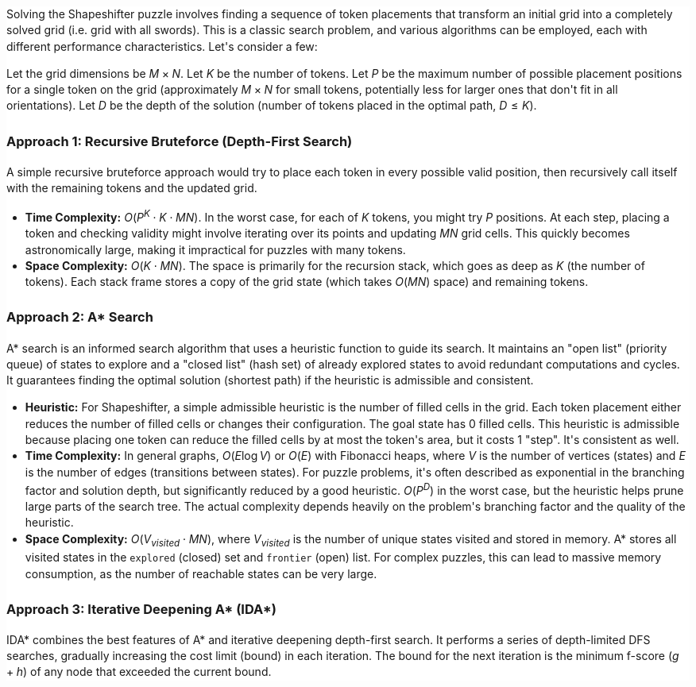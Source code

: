 Solving the Shapeshifter puzzle involves finding a sequence of token placements that transform an initial grid into a completely solved grid (i.e. grid with all swords). This is a classic search problem, and various algorithms can be employed, each with different performance characteristics. Let's consider a few:

Let the grid dimensions be $M \times N$.
Let $K$ be the number of tokens.
Let $P$ be the maximum number of possible placement positions for a single token on the grid (approximately $M \times N$ for small tokens, potentially less for larger ones that don't fit in all orientations).
Let $D$ be the depth of the solution (number of tokens placed in the optimal path, $D \le K$).

### Approach 1: Recursive Bruteforce (Depth-First Search)

A simple recursive bruteforce approach would try to place each token in every possible valid position, then recursively call itself with the remaining tokens and the updated grid.

* **Time Complexity:** $O(P^K \cdot K \cdot MN)$. In the worst case, for each of $K$ tokens, you might try $P$ positions. At each step, placing a token and checking validity might involve iterating over its points and updating $MN$ grid cells. This quickly becomes astronomically large, making it impractical for puzzles with many tokens.
* **Space Complexity:** $O(K \cdot MN)$. The space is primarily for the recursion stack, which goes as deep as $K$ (the number of tokens). Each stack frame stores a copy of the grid state (which takes $O(MN)$ space) and remaining tokens.

### Approach 2: A\* Search

A\* search is an informed search algorithm that uses a heuristic function to guide its search. It maintains an "open list" (priority queue) of states to explore and a "closed list" (hash set) of already explored states to avoid redundant computations and cycles. It guarantees finding the optimal solution (shortest path) if the heuristic is admissible and consistent.

* **Heuristic:** For Shapeshifter, a simple admissible heuristic is the number of filled cells in the grid. Each token placement either reduces the number of filled cells or changes their configuration. The goal state has 0 filled cells. This heuristic is admissible because placing one token can reduce the filled cells by at most the token's area, but it costs 1 "step". It's consistent as well.
* **Time Complexity:** In general graphs, $O(E \log V)$ or $O(E)$ with Fibonacci heaps, where $V$ is the number of vertices (states) and $E$ is the number of edges (transitions between states). For puzzle problems, it's often described as exponential in the branching factor and solution depth, but significantly reduced by a good heuristic. $O(P^D)$ in the worst case, but the heuristic helps prune large parts of the search tree. The actual complexity depends heavily on the problem's branching factor and the quality of the heuristic.
* **Space Complexity:** $O(V_{visited} \cdot MN)$, where $V_{visited}$ is the number of unique states visited and stored in memory. A\* stores all visited states in the `explored` (closed) set and `frontier` (open) list. For complex puzzles, this can lead to massive memory consumption, as the number of reachable states can be very large.

### Approach 3: Iterative Deepening A\* (IDA\*)

IDA\* combines the best features of A\* and iterative deepening depth-first search. It performs a series of depth-limited DFS searches, gradually increasing the cost limit (bound) in each iteration. The bound for the next iteration is the minimum f-score ($g + h$) of any node that exceeded the current bound.
